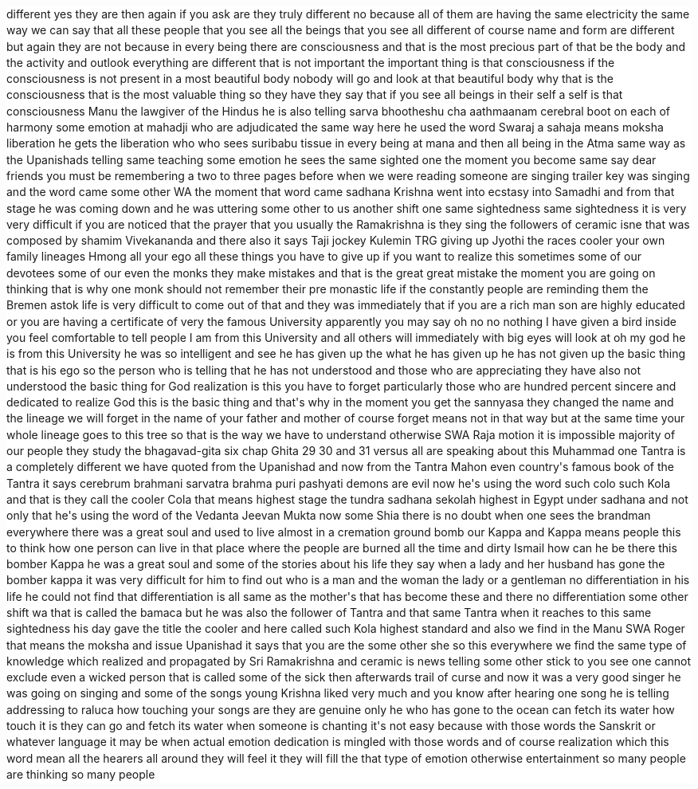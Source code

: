 different yes they are then again if you ask are they truly different no because all of them are having the same electricity the same way we can say that all these people that you see all the beings that you see all different of course name and form are different but again they are not because in every being there are consciousness and that is the most precious part of that be the body and the activity and outlook everything are different that is not important the important thing is that consciousness if the consciousness is not present in a most beautiful body nobody will go and look at that beautiful body why that is the consciousness that is the most valuable thing so they have they say that if you see all beings in their self a self is that consciousness Manu the lawgiver of the Hindus he is also telling sarva bhootheshu cha aathmaanam cerebral boot on each of harmony some emotion at mahadji who are adjudicated the same way here he used the word Swaraj a sahaja means moksha liberation he gets the liberation who who sees suribabu tissue in every being at mana and then all being in the Atma same way as the Upanishads telling same teaching some emotion he sees the same sighted one the moment you become same say dear friends you must be remembering a two to three pages before when we were reading someone are singing trailer key was singing and the word came some other  WA the moment that word came sadhana Krishna went into ecstasy into Samadhi and from that stage he was coming down and he was uttering some other to us another shift one same sightedness same sightedness it is very very difficult if you are noticed that the prayer that you usually the Ramakrishna is they sing the followers of ceramic isne that was composed by shamim Vivekananda and there also it says Taji jockey Kulemin TRG giving up Jyothi the races cooler your own family lineages Hmong all your ego all these things you have to give up if you want to realize this sometimes some of our devotees some of our even the monks they make mistakes and that is the great great mistake the moment you are going on thinking that is why one monk should not remember their pre monastic life if the constantly people are reminding them the Bremen astok life is very difficult to come out of that and they was immediately that if you are a rich man son are highly educated or you are having a certificate of very the famous University apparently you may say oh no no nothing I have given a bird inside you feel comfortable to tell people I am from this University and all others will immediately with big eyes will look at oh my god he is from this University he was so intelligent and see he has given up the what he has given up he has not given up the basic thing that is his ego so the person who is telling that he has not understood and those who are appreciating they have also not understood the basic thing for God realization is this you have to forget particularly those who are hundred percent sincere and dedicated to realize God this is the basic thing and that's why in the moment you get the sannyasa they changed the name and the lineage we will forget in the name of your father and mother of course forget means not in that way but at the same time your whole lineage goes to this tree so that is the way we have to understand otherwise SWA Raja motion it is impossible majority of our people they study the bhagavad-gita six chap Ghita 29 30 and 31 versus all are speaking about this Muhammad one Tantra is a completely different we have quoted from the Upanishad and now from the Tantra Mahon even country's famous book of the Tantra it says cerebrum brahmani sarvatra brahma puri pashyati demons are evil now he's using the word such colo such Kola and that is they call the cooler Cola that means highest stage the tundra sadhana sekolah highest in Egypt under sadhana and not only that he's using the word of the Vedanta Jeevan Mukta now some Shia there is no doubt when one sees the brandman everywhere there was a great soul and used to live almost in a cremation ground bomb our Kappa and Kappa means people this to think how one person can live in that place where the people are burned all the time and dirty Ismail how can he be there this bomber Kappa he was a great soul and some of the stories about his life they say when a lady and her husband has gone the bomber kappa it was very difficult for him to find out who is a man and the woman the lady or a gentleman no differentiation in his life he could not find that differentiation is all same as the mother's that has become these and there no differentiation some other shift wa that is called the bamaca but he was also the follower of Tantra and that same Tantra when it reaches to this same sightedness his day gave the title the cooler and here called such Kola highest standard and also we find in the Manu SWA Roger that means the moksha and issue Upanishad it says that you are the some other she so this everywhere we find the same type of knowledge which realized and propagated by Sri Ramakrishna and ceramic is news telling some other stick to you see one cannot exclude even a wicked person that is called some of the sick then afterwards trail of curse and now it was a very good singer he was going on singing and some of the songs young Krishna liked very much and you know after hearing one song he is telling addressing to raluca how touching your songs are they are genuine only he who has gone to the ocean can fetch its water how touch it is they can go and fetch its water when someone is chanting it's not easy because with those words the Sanskrit or whatever language it may be when actual emotion dedication is mingled with those words and of course realization which this word mean all the hearers all around they will feel it they will fill the that type of emotion otherwise entertainment so many people are thinking so many people